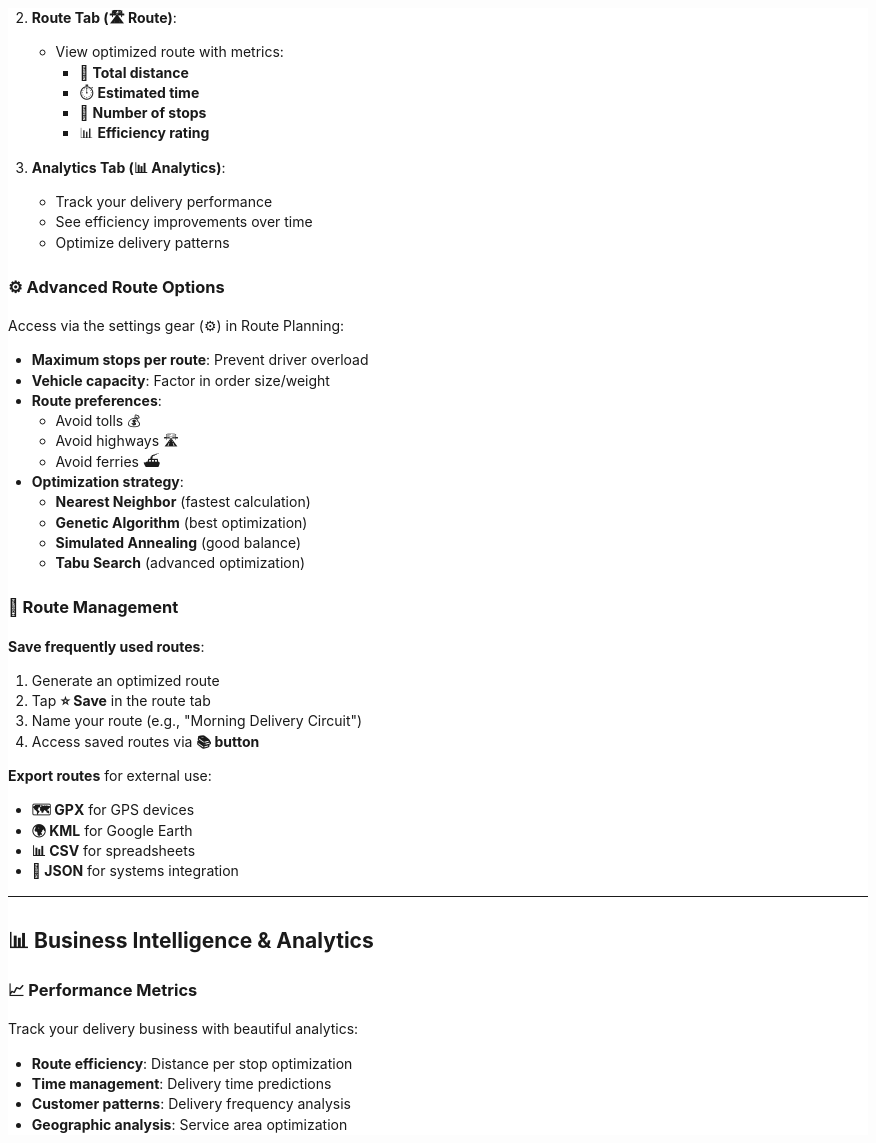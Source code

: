 2. **Route Tab (🛣️ Route)**:
   - View optimized route with metrics:
     - 📏 **Total distance** 
     - ⏱️ **Estimated time**
     - 🏃 **Number of stops**
     - 📊 **Efficiency rating**

3. **Analytics Tab (📊 Analytics)**:
   - Track your delivery performance
   - See efficiency improvements over time
   - Optimize delivery patterns

### ⚙️ Advanced Route Options

Access via the settings gear (⚙️) in Route Planning:

- **Maximum stops per route**: Prevent driver overload
- **Vehicle capacity**: Factor in order size/weight
- **Route preferences**:
  - Avoid tolls 💰
  - Avoid highways 🛣️
  - Avoid ferries ⛴️
- **Optimization strategy**:
  - **Nearest Neighbor** (fastest calculation)
  - **Genetic Algorithm** (best optimization)
  - **Simulated Annealing** (good balance)
  - **Tabu Search** (advanced optimization)

### 💾 Route Management

**Save frequently used routes**:
1. Generate an optimized route
2. Tap **⭐ Save** in the route tab
3. Name your route (e.g., "Morning Delivery Circuit")
4. Access saved routes via **📚 button**

**Export routes** for external use:
- **🗺️ GPX** for GPS devices
- **🌍 KML** for Google Earth
- **📊 CSV** for spreadsheets
- **📄 JSON** for systems integration

---

## 📊 Business Intelligence & Analytics

### 📈 Performance Metrics

Track your delivery business with beautiful analytics:

- **Route efficiency**: Distance per stop optimization
- **Time management**: Delivery time predictions
- **Customer patterns**: Delivery frequency analysis
- **Geographic analysis**: Service area optimization

